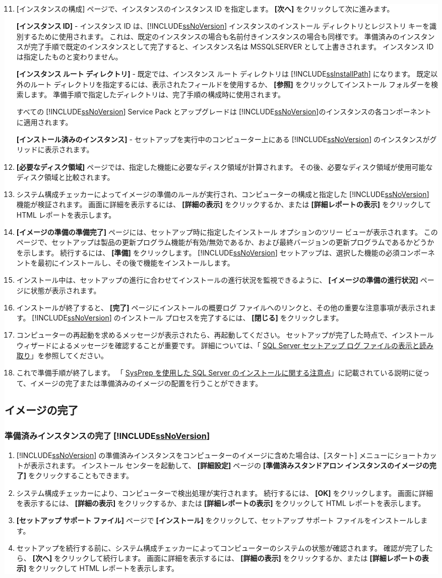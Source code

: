 11. [インスタンスの構成] ページで、インスタンスのインスタンス ID を指定します。 **[次へ]** をクリックして次に進みます。 
  
     **[インスタンス ID]** - インスタンス ID は、[!INCLUDE[ssNoVersion](../../includes/ssnoversion-md.md)] インスタンスのインストール ディレクトリとレジストリ キーを識別するために使用されます。 これは、既定のインスタンスの場合も名前付きインスタンスの場合も同様です。 準備済みのインスタンスが完了手順で既定のインスタンスとして完了すると、インスタンス名は MSSQLSERVER として上書きされます。 インスタンス ID は指定したものと変わりません。 
  
     **[インスタンス ルート ディレクトリ]** - 既定では、インスタンス ルート ディレクトリは [!INCLUDE[ssInstallPath](../../includes/ssinstallpath-md.md)] になります。 既定以外のルート ディレクトリを指定するには、表示されたフィールドを使用するか、 **[参照]** をクリックしてインストール フォルダーを検索します。 準備手順で指定したディレクトリは、完了手順の構成時に使用されます。 
  
     すべての [!INCLUDE[ssNoVersion](../../includes/ssnoversion-md.md)] Service Pack とアップグレードは [!INCLUDE[ssNoVersion](../../includes/ssnoversion-md.md)]のインスタンスの各コンポーネントに適用されます。 
  
     **[インストール済みのインスタンス]** - セットアップを実行中のコンピューター上にある [!INCLUDE[ssNoVersion](../../includes/ssnoversion-md.md)] のインスタンスがグリッドに表示されます。 
  
12. **[必要なディスク領域]** ページでは、指定した機能に必要なディスク領域が計算されます。 その後、必要なディスク領域が使用可能なディスク領域と比較されます。 
  
13. システム構成チェッカーによってイメージの準備のルールが実行され、コンピューターの構成と指定した [!INCLUDE[ssNoVersion](../../includes/ssnoversion-md.md)] 機能が検証されます。 画面に詳細を表示するには、 **[詳細の表示]** をクリックするか、または **[詳細レポートの表示]** をクリックして HTML レポートを表示します。 
  
14. **[イメージの準備の準備完了]** ページには、セットアップ時に指定したインストール オプションのツリー ビューが表示されます。 このページで、セットアップは製品の更新プログラム機能が有効/無効であるか、および最終バージョンの更新プログラムであるかどうかを示します。 続行するには、 **[準備]** をクリックします。 [!INCLUDE[ssNoVersion](../../includes/ssnoversion-md.md)] セットアップは、選択した機能の必須コンポーネントを最初にインストールし、その後で機能をインストールします。 
  
15. インストール中は、セットアップの進行に合わせてインストールの進行状況を監視できるように、 **[イメージの準備の進行状況]** ページに状態が表示されます。 
  
16. インストールが終了すると、 **[完了]** ページにインストールの概要ログ ファイルへのリンクと、その他の重要な注意事項が表示されます。 [!INCLUDE[ssNoVersion](../../includes/ssnoversion-md.md)] のインストール プロセスを完了するには、 **[閉じる]** をクリックします。 
  
17. コンピューターの再起動を求めるメッセージが表示されたら、再起動してください。 セットアップが完了した時点で、インストール ウィザードによるメッセージを確認することが重要です。 詳細については、「 [SQL Server セットアップ ログ ファイルの表示と読み取り](../../database-engine/install-windows/view-and-read-sql-server-setup-log-files.md)」を参照してください。 
  
18. これで準備手順が終了します。 「 [SysPrep を使用した SQL Server のインストールに関する注意点](../../database-engine/install-windows/considerations-for-installing-sql-server-using-sysprep.md)」に記載されている説明に従って、イメージの完了または準備済みのイメージの配置を行うことができます。 
  
##  <a name="complete"></a> イメージの完了  
  
### <a name="complete-a-prepared-instance-of-includessnoversionincludesssnoversion-mdmd"></a>準備済みインスタンスの完了 [!INCLUDE[ssNoVersion](../../includes/ssnoversion-md.md)]  
  
1. [!INCLUDE[ssNoVersion](../../includes/ssnoversion-md.md)] の準備済みインスタンスをコンピューターのイメージに含めた場合は、[スタート] メニューにショートカットが表示されます。 インストール センターを起動して、 **[詳細設定]** ページの **[準備済みスタンドアロン インスタンスのイメージの完了]** をクリックすることもできます。 
  
2. システム構成チェッカーにより、コンピューターで検出処理が実行されます。 続行するには、 **[OK]** をクリックします。 画面に詳細を表示するには、 **[詳細の表示]** をクリックするか、または **[詳細レポートの表示]** をクリックして HTML レポートを表示します。 
  
3. **[セットアップ サポート ファイル]** ページで **[インストール]** をクリックして、セットアップ サポート ファイルをインストールします。 
  
4. セットアップを続行する前に、システム構成チェッカーによってコンピューターのシステムの状態が確認されます。 確認が完了したら、 **[次へ]** をクリックして続行します。 画面に詳細を表示するには、 **[詳細の表示]** をクリックするか、または **[詳細レポートの表示]** をクリックして HTML レポートを表示します。 
  
